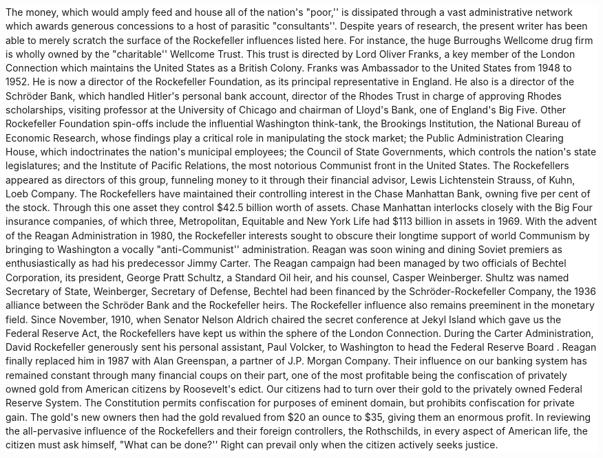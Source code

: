 The money, which would amply feed and house all of the
nation's "poor,'' is dissipated through a vast administrative network which
awards generous concessions to a host of parasitic "consultants''.
Despite years of research, the present writer has been able to merely
scratch the surface of the Rockefeller influences listed here. For instance,
the huge Burroughs Wellcome drug firm is wholly owned by the "charitable'' Wellcome Trust.
This trust is directed by Lord Oliver Franks, a key member
of the London Connection which maintains the United States as a British
Colony. Franks was Ambassador to the United States from 1948 to 1952. He is
now a director of the Rockefeller Foundation, as its principal
representative in England. He also is a director of the Schröder Bank, which
handled Hitler's personal bank account, director of the Rhodes Trust in
charge of approving Rhodes scholarships, visiting professor at the
University of Chicago and chairman of Lloyd's Bank, one of England's Big
Five.
Other Rockefeller Foundation spin-offs include the influential Washington
think-tank, the Brookings Institution, the National Bureau of Economic
Research, whose findings play a critical role in manipulating the stock
market; the Public Administration Clearing House, which indoctrinates the
nation's municipal employees; the Council of State Governments, which
controls the nation's state legislatures; and the Institute of Pacific
Relations, the most notorious Communist front in the United States. The
Rockefellers appeared as directors of this group, funneling money to it
through their financial advisor, Lewis Lichtenstein Strauss, of Kuhn, Loeb
Company.
The Rockefellers have maintained their controlling interest in the Chase
Manhattan Bank, owning five per cent of the stock.
Through this one asset
they control $42.5 billion worth of assets. Chase Manhattan interlocks
closely with the Big Four insurance companies, of which three, Metropolitan,
Equitable and New York Life had $113 billion in assets in 1969.
With the advent of the Reagan Administration in 1980, the Rockefeller
interests sought to obscure their longtime support of world Communism by
bringing to Washington a vocally "anti-Communist'' administration. Reagan
was soon wining and dining Soviet premiers as enthusiastically as had his
predecessor Jimmy Carter.
The Reagan campaign had been managed by two
officials of Bechtel Corporation, its president, George Pratt Schultz, a
Standard Oil heir, and his counsel, Casper Weinberger. Shultz was named
Secretary of State, Weinberger, Secretary of Defense, Bechtel had been
financed by the Schröder-Rockefeller Company, the 1936 alliance between the
Schröder Bank and the Rockefeller heirs.
The Rockefeller influence also remains preeminent in the monetary field.
Since November, 1910, when Senator Nelson Aldrich chaired the secret
conference at Jekyl Island which gave us
the Federal Reserve Act, the
Rockefellers have kept us within the sphere of the London Connection.
During the Carter Administration, David Rockefeller generously sent his
personal assistant, Paul Volcker, to Washington to head the Federal Reserve
Board . Reagan finally replaced him in 1987 with Alan Greenspan, a partner
of J.P. Morgan Company. Their influence on our banking system has remained
constant through many financial coups on their part, one of the most
profitable being the confiscation of privately owned gold from American
citizens by Roosevelt's edict.
Our citizens had to turn over their gold to
the privately owned Federal Reserve System. The Constitution permits
confiscation for purposes of eminent domain, but prohibits confiscation for
private gain. The gold's new owners then had the gold revalued from $20 an
ounce to $35, giving them an enormous profit.
In reviewing the all-pervasive influence of the Rockefellers and their
foreign controllers, the Rothschilds, in every aspect of American life, the
citizen must ask himself, "What can be done?''
Right can prevail only when
the citizen actively seeks justice.